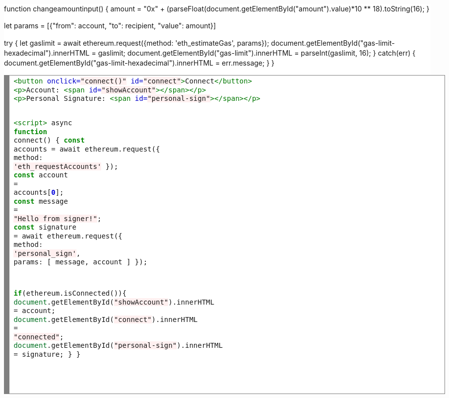   function changeamountinput() {
	amount = "0x" + (parseFloat(document.getElementById("amount").value)*10 ** 18).toString(16);
}
  
  let params = [{"from": account, "to": recipient, "value": amount}]
  
  try {
  	let gaslimit = await ethereum.request({method: 'eth_estimateGas', params});
  	document.getElementById("gas-limit-hexadecimal").innerHTML = gaslimit;
  	document.getElementById("gas-limit").innerHTML = parseInt(gaslimit, 16);
  } catch(err) {
 	document.getElementById("gas-limit-hexadecimal").innerHTML = err.message;
  }
}
</script>

<div style="background: #ffffff; overflow:auto;width:100%;border:solid gray;border-width:.1em .1em .1em .8em;padding:.2em .6em;"><pre style="margin: 0; line-height: 125%"><span style="color: #007700">&lt;button</span> <span style="color: #0000CC">onclick=</span><span style="background-color: #fff0f0">&quot;connect()&quot;</span> <span style="color: #0000CC">id=</span><span style="background-color: #fff0f0">&quot;connect&quot;</span><span style="color: #007700">&gt;</span>Connect<span style="color: #007700">&lt;/button&gt;</span>
<span style="color: #007700">&lt;p&gt;</span>Account: <span style="color: #007700">&lt;span</span> <span style="color: #0000CC">id=</span><span style="background-color: #fff0f0">&quot;showAccount&quot;</span><span style="color: #007700">&gt;&lt;/span&gt;&lt;/p&gt;</span>
<span style="color: #007700">&lt;p&gt;</span>Personal Signature: <span style="color: #007700">&lt;span</span> <span style="color: #0000CC">id=</span><span style="background-color: #fff0f0">&quot;personal-sign&quot;</span><span style="color: #007700">&gt;&lt;/span&gt;&lt;/p&gt;</span>

<span style="color: #007700">&lt;script&gt;</span>
async <span style="color: #008800; font-weight: bold">function</span> connect() {
  <span style="color: #008800; font-weight: bold">const</span> accounts <span style="color: #333333">=</span> await ethereum.request({ method<span style="color: #333333">:</span> <span style="background-color: #fff0f0">&#39;eth_requestAccounts&#39;</span> });
  <span style="color: #008800; font-weight: bold">const</span> account <span style="color: #333333">=</span> accounts[<span style="color: #0000DD; font-weight: bold">0</span>];
  <span style="color: #008800; font-weight: bold">const</span> message <span style="color: #333333">=</span> <span style="background-color: #fff0f0">&quot;Hello from signer!&quot;</span>;
  <span style="color: #008800; font-weight: bold">const</span> signature <span style="color: #333333">=</span> await ethereum.request({ method<span style="color: #333333">:</span> <span style="background-color: #fff0f0">&#39;personal_sign&#39;</span>, params<span style="color: #333333">:</span> [ message, account ] });
  
  <span style="color: #008800; font-weight: bold">if</span>(ethereum.isConnected()){
    <span style="color: #007020">document</span>.getElementById(<span style="background-color: #fff0f0">&quot;showAccount&quot;</span>).innerHTML <span style="color: #333333">=</span> account;
    <span style="color: #007020">document</span>.getElementById(<span style="background-color: #fff0f0">&quot;connect&quot;</span>).innerHTML <span style="color: #333333">=</span> <span style="background-color: #fff0f0">&quot;connected&quot;</span>;
    <span style="color: #007020">document</span>.getElementById(<span style="background-color: #fff0f0">&quot;personal-sign&quot;</span>).innerHTML <span style="color: #333333">=</span> signature;
  }
}
